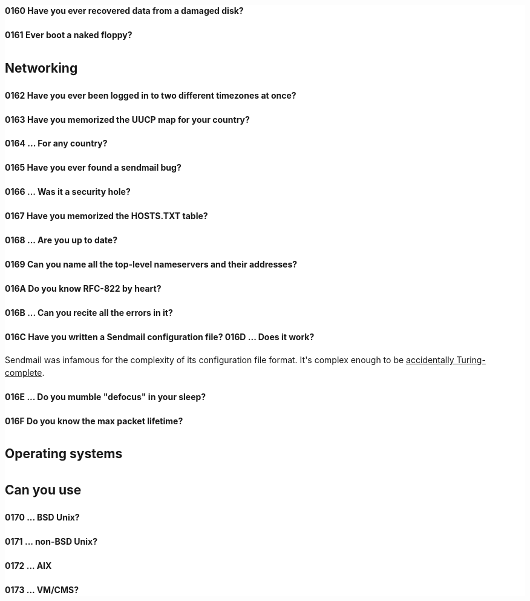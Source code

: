 ####  0160 Have you ever recovered data from a damaged disk?

####  0161 Ever boot a naked floppy?

## Networking
####  0162 Have you ever been logged in to two different timezones at once?

####  0163 Have you memorized the UUCP map for your country?

####  0164 ... For any country?

####  0165 Have you ever found a sendmail bug?

####  0166 ... Was it a security hole?

####  0167 Have you memorized the HOSTS.TXT table?

####  0168 ... Are you up to date?

####  0169 Can you name all the top-level nameservers and their addresses?

####  016A Do you know RFC-822 by heart?

####  016B ... Can you recite all the errors in it?

####  016C Have you written a Sendmail configuration file? 016D ... Does it work?

Sendmail was infamous for the complexity of its configuration file format. It's complex enough to be [accidentally Turing-complete](http://okmij.org/ftp/Computation/index.html#sendmail-Turing).

####  016E ... Do you mumble "defocus" in your sleep?

####  016F Do you know the max packet lifetime?

## Operating systems
## Can you use
####  0170 ... BSD Unix?

####  0171 ... non-BSD Unix?

####  0172 ... AIX

####  0173 ... VM/CMS?
